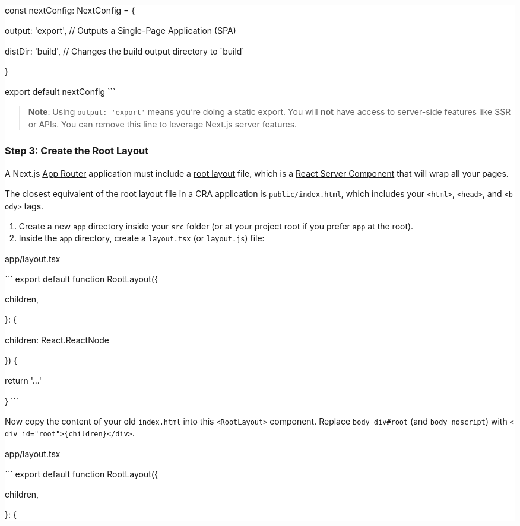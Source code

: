 

const nextConfig: NextConfig = {

  output: 'export', // Outputs a Single-Page Application (SPA)

  distDir: 'build', // Changes the build output directory to \`build\`

}

 

export default nextConfig
\`\`\`

> **Note**: Using `output: 'export'` means you’re doing a static export. You will **not** have access to server-side features like SSR or APIs. You can remove this line to leverage Next.js server features.

### Step 3: Create the Root Layout

A Next.js [App Router](https://nextjs.org/docs/app) application must include a [root layout](https://nextjs.org/docs/app/api-reference/file-conventions/layout#root-layout) file, which is a [React Server Component](https://nextjs.org/docs/app/getting-started/server-and-client-components) that will wrap all your pages.

The closest equivalent of the root layout file in a CRA application is `public/index.html`, which includes your `<html>`, `<head>`, and `<body>` tags.

1. Create a new `app` directory inside your `src` folder (or at your project root if you prefer `app` at the root).
2. Inside the `app` directory, create a `layout.tsx` (or `layout.js`) file:

app/layout.tsx

\`\`\`
export default function RootLayout({

  children,

}: {

  children: React.ReactNode

}) {

  return '...'

}
\`\`\`

Now copy the content of your old `index.html` into this `<RootLayout>` component. Replace `body div#root` (and `body noscript`) with `<div id="root">{children}</div>`.

app/layout.tsx

\`\`\`
export default function RootLayout({

  children,

}: {
